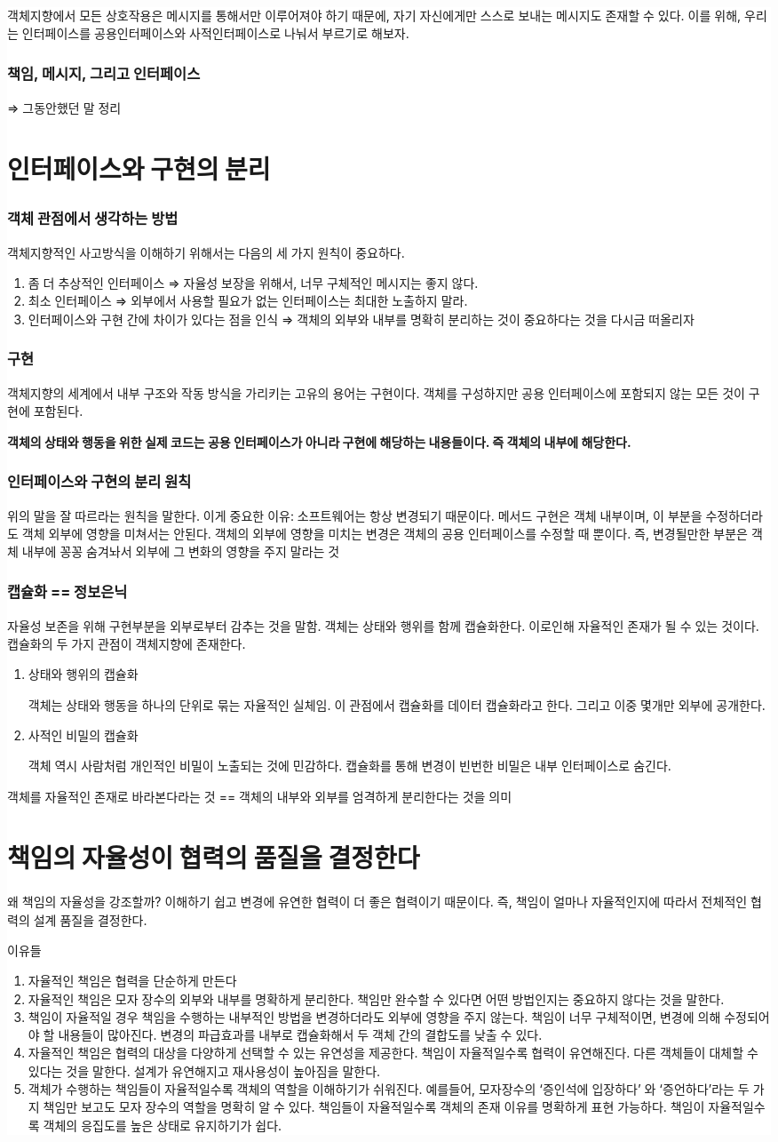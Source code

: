 객체지향에서 모든 상호작용은 메시지를 통해서만 이루어져야 하기 때문에, 자기 자신에게만 스스로 보내는 메시지도 존재할 수 있다.
이를 위해, 우리는 인터페이스를 공용인터페이스와 사적인터페이스로 나눠서 부르기로 해보자.

### 책임, 메시지, 그리고 인터페이스
⇒ 그동안했던 말 정리

# 인터페이스와 구현의 분리
### 객체 관점에서 생각하는 방법
객체지향적인 사고방식을 이해하기 위해서는 다음의 세 가지 원칙이 중요하다.
1. 좀 더 추상적인 인터페이스
    ⇒ 자율성 보장을 위해서, 너무 구체적인 메시지는 좋지 않다.
2. 최소 인터페이스
    ⇒ 외부에서 사용할 필요가 없는 인터페이스는 최대한 노출하지 말라.
3. 인터페이스와 구현 간에 차이가 있다는 점을 인식
    ⇒ 객체의 외부와 내부를 명확히 분리하는 것이 중요하다는 것을 다시금 떠올리자

### 구현
객체지향의 세계에서 내부 구조와 작동 방식을 가리키는 고유의 용어는 구현이다. 객체를 구성하지만 공용 인터페이스에 포함되지 않는 모든 것이 구현에 포함된다.

**객체의 상태와 행동을 위한 실제 코드는 공용 인터페이스가 아니라 구현에 해당하는 내용들이다. 즉 객체의 내부에 해당한다.**
    
### 인터페이스와 구현의 분리 원칙
위의 말을 잘 따르라는 원칙을 말한다.
이게 중요한 이유: 소프트웨어는 항상 변경되기 때문이다.
메서드 구현은 객체 내부이며, 이 부분을 수정하더라도 객체 외부에 영향을 미쳐서는 안된다.
객체의 외부에 영향을 미치는 변경은 객체의 공용 인터페이스를 수정할 때 뿐이다.
즉, 변경될만한 부분은 객체 내부에 꽁꽁 숨겨놔서 외부에 그 변화의 영향을 주지 말라는 것

### 캡슐화 == 정보은닉
자율성 보존을 위해 구현부분을 외부로부터 감추는 것을 말함.
객체는 상태와 행위를 함께 캡슐화한다. 이로인해 자율적인 존재가 될 수 있는 것이다.
캡슐화의 두 가지 관점이 객체지향에 존재한다.

1. 상태와 행위의 캡슐화

    객체는 상태와 행동을 하나의 단위로 묶는 자율적인 실체임. 이 관점에서 캡슐화를 데이터 캡슐화라고 한다. 그리고 이중 몇개만 외부에 공개한다. 
        
2. 사적인 비밀의 캡슐화

    객체 역시 사람처럼 개인적인 비밀이 노출되는 것에 민감하다. 캡슐화를 통해 변경이 빈번한 비밀은 내부 인터페이스로 숨긴다. 

객체를 자율적인 존재로 바라본다라는 것 == 객체의 내부와 외부를 엄격하게 분리한다는 것을 의미

# 책임의 자율성이 협력의 품질을 결정한다
왜 책임의 자율성을 강조할까? 이해하기 쉽고 변경에 유연한 협력이 더 좋은 협력이기 때문이다. 즉, 책임이 얼마나 자율적인지에 따라서 전체적인 협력의 설계 품질을 결정한다. 

이유들
1. 자율적인 책임은 협력을 단순하게 만든다
2. 자율적인 책임은 모자 장수의 외부와 내부를 명확하게 분리한다. 책임만 완수할 수 있다면 어떤 방법인지는 중요하지 않다는 것을 말한다.
3. 책임이 자율적일 경우 책임을 수행하는 내부적인 방법을 변경하더라도 외부에 영향을 주지 않는다. 책임이 너무 구체적이면, 변경에 의해 수정되어야 할 내용들이 많아진다. 변경의 파급효과를 내부로 캡슐화해서 두 객체 간의 결합도를 낮출 수 있다.
4. 자율적인 책임은 협력의 대상을 다양하게 선택할 수 있는 유연성을 제공한다. 책임이 자율적일수록 협력이 유연해진다. 다른 객체들이 대체할 수 있다는 것을 말한다. 설계가 유연해지고 재사용성이 높아짐을 말한다. 
5. 객체가 수행하는 책임들이 자율적일수록 객체의 역할을 이해하기가 쉬워진다. 예를들어, 모자장수의 ‘증인석에 입장하다’ 와 ‘증언하다’라는 두 가지 책임만 보고도 모자 장수의 역할을 명확히 알 수 있다. 책임들이 자율적일수록 객체의 존재 이유를 명확하게 표현 가능하다. 책임이 자율적일수록 객체의 응집도를 높은 상태로 유지하기가 쉽다.
